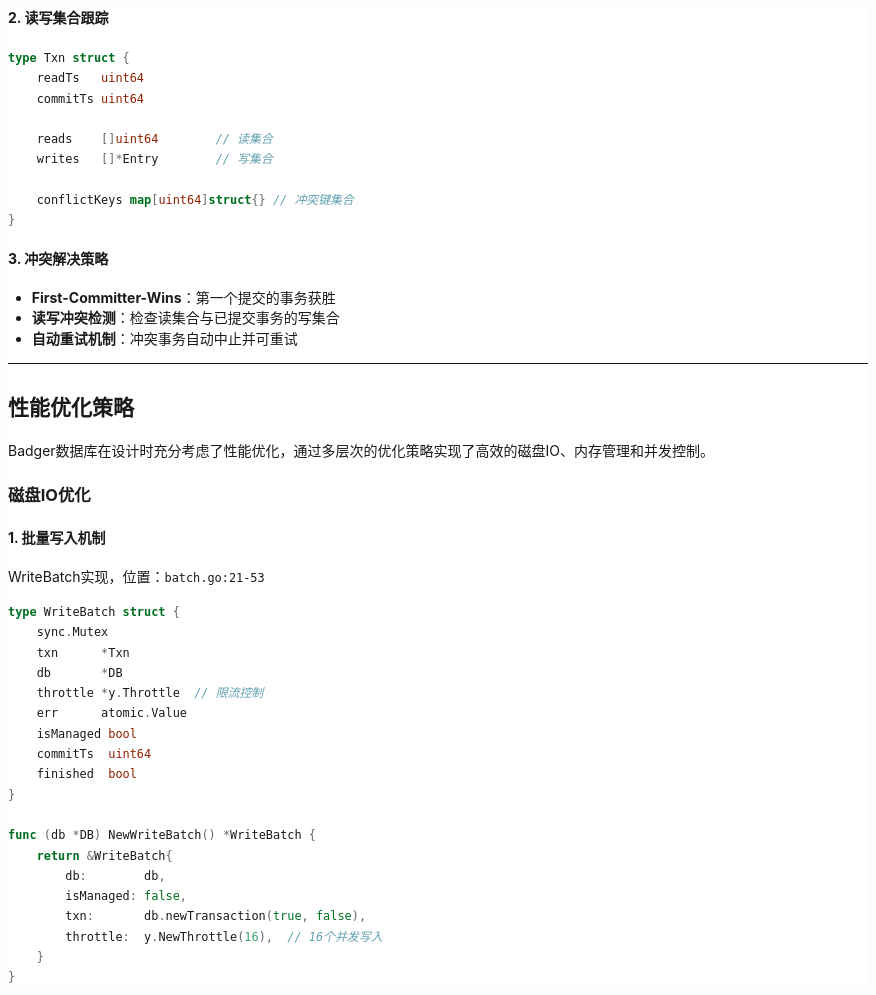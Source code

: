 #### 2. 读写集合跟踪

```go
type Txn struct {
    readTs   uint64
    commitTs uint64
    
    reads    []uint64        // 读集合
    writes   []*Entry        // 写集合
    
    conflictKeys map[uint64]struct{} // 冲突键集合
}
```

#### 3. 冲突解决策略

- **First-Committer-Wins**：第一个提交的事务获胜
- **读写冲突检测**：检查读集合与已提交事务的写集合
- **自动重试机制**：冲突事务自动中止并可重试

---

## 性能优化策略

Badger数据库在设计时充分考虑了性能优化，通过多层次的优化策略实现了高效的磁盘IO、内存管理和并发控制。

### 磁盘IO优化

#### 1. 批量写入机制

WriteBatch实现，位置：`batch.go:21-53`

```go
type WriteBatch struct {
    sync.Mutex
    txn      *Txn
    db       *DB
    throttle *y.Throttle  // 限流控制
    err      atomic.Value
    isManaged bool
    commitTs  uint64
    finished  bool
}

func (db *DB) NewWriteBatch() *WriteBatch {
    return &WriteBatch{
        db:        db,
        isManaged: false,
        txn:       db.newTransaction(true, false),
        throttle:  y.NewThrottle(16),  // 16个并发写入
    }
}
```
